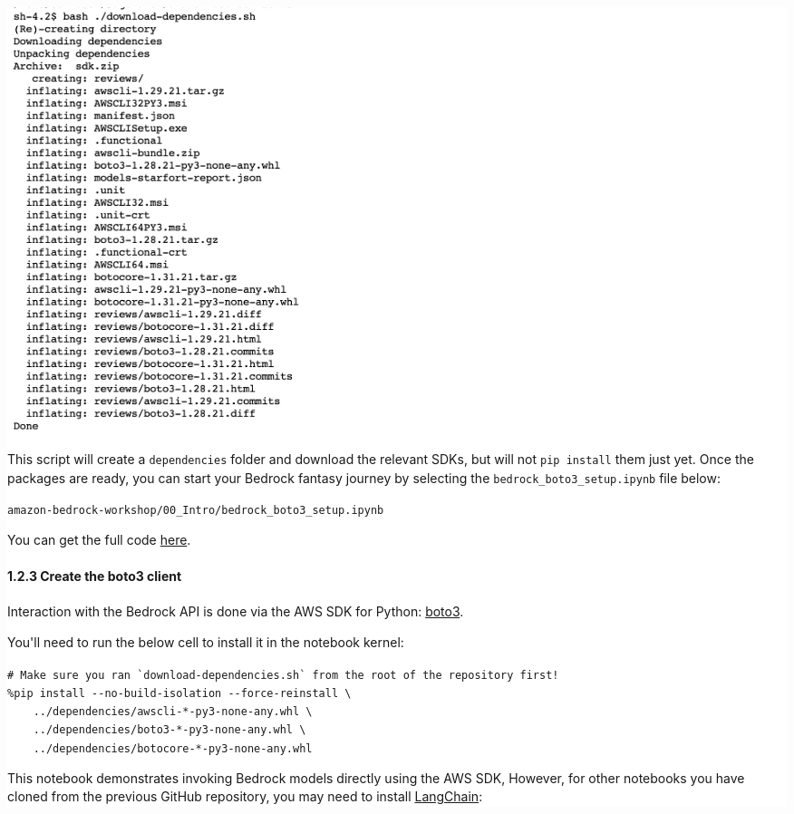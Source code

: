 ![Output of the dependencies shell](images/output-of-dependencies-shell.png)

This script will create a `dependencies` folder and download the relevant SDKs, but will not `pip install` them just yet. Once the packages are ready, you can start your Bedrock fantasy journey by selecting the `bedrock_boto3_setup.ipynb` file below:

```
amazon-bedrock-workshop/00_Intro/bedrock_boto3_setup.ipynb
```

You can get the full code [here](https://github.com/aws-samples/amazon-bedrock-workshop/blob/main/00_Intro/bedrock_boto3_setup.ipynb).

#### 1.2.3 Create the boto3 client

Interaction with the Bedrock API is done via the AWS SDK for Python: [boto3](https://boto3.amazonaws.com/v1/documentation/api/latest/index.html).

You'll need to run the below cell to install it in the notebook kernel:

```
# Make sure you ran `download-dependencies.sh` from the root of the repository first!
%pip install --no-build-isolation --force-reinstall \
    ../dependencies/awscli-*-py3-none-any.whl \
    ../dependencies/boto3-*-py3-none-any.whl \
    ../dependencies/botocore-*-py3-none-any.whl
```

This notebook demonstrates invoking Bedrock models directly using the AWS SDK, However, for other notebooks you have cloned from the previous GitHub repository, you may need to install [LangChain](https://github.com/hwchase17/langchain):
